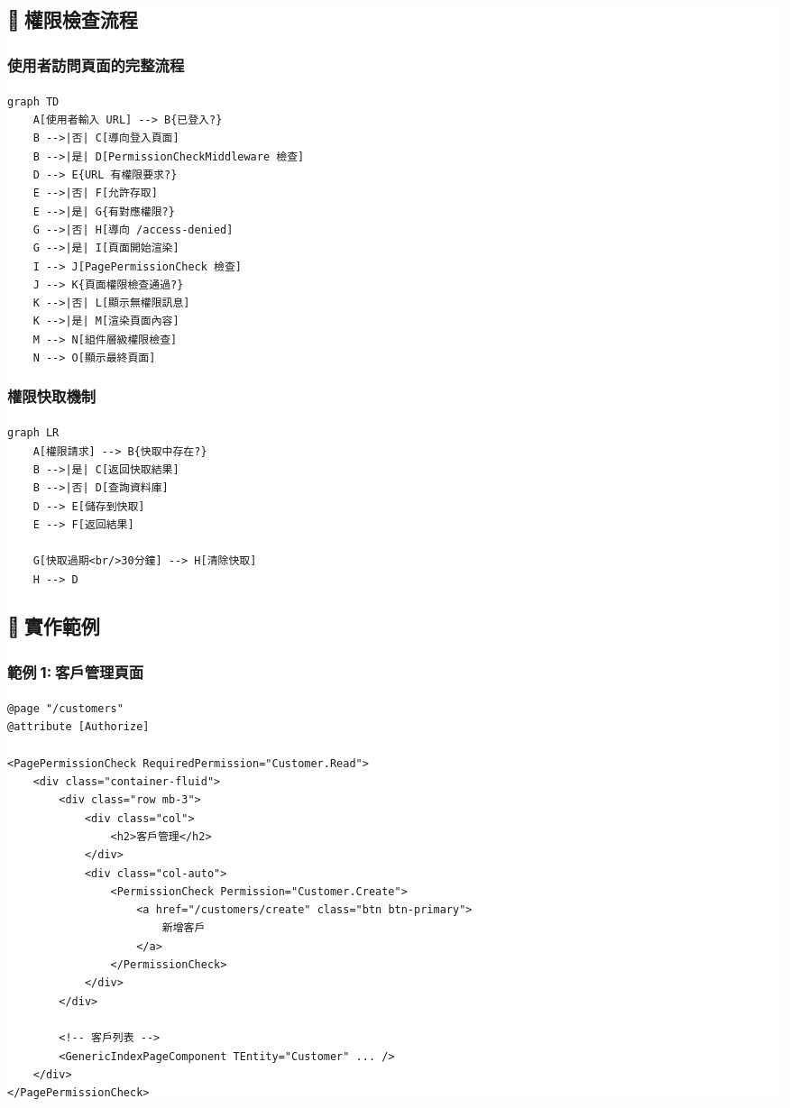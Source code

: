## 🔄 權限檢查流程

### 使用者訪問頁面的完整流程

```mermaid
graph TD
    A[使用者輸入 URL] --> B{已登入?}
    B -->|否| C[導向登入頁面]
    B -->|是| D[PermissionCheckMiddleware 檢查]
    D --> E{URL 有權限要求?}
    E -->|否| F[允許存取]
    E -->|是| G{有對應權限?}
    G -->|否| H[導向 /access-denied]
    G -->|是| I[頁面開始渲染]
    I --> J[PagePermissionCheck 檢查]
    J --> K{頁面權限檢查通過?}
    K -->|否| L[顯示無權限訊息]
    K -->|是| M[渲染頁面內容]
    M --> N[組件層級權限檢查]
    N --> O[顯示最終頁面]
```

### 權限快取機制

```mermaid
graph LR
    A[權限請求] --> B{快取中存在?}
    B -->|是| C[返回快取結果]
    B -->|否| D[查詢資料庫]
    D --> E[儲存到快取]
    E --> F[返回結果]
    
    G[快取過期<br/>30分鐘] --> H[清除快取]
    H --> D
```

## 💼 實作範例

### 範例 1: 客戶管理頁面

```razor
@page "/customers"
@attribute [Authorize]

<PagePermissionCheck RequiredPermission="Customer.Read">
    <div class="container-fluid">
        <div class="row mb-3">
            <div class="col">
                <h2>客戶管理</h2>
            </div>
            <div class="col-auto">
                <PermissionCheck Permission="Customer.Create">
                    <a href="/customers/create" class="btn btn-primary">
                        新增客戶
                    </a>
                </PermissionCheck>
            </div>
        </div>
        
        <!-- 客戶列表 -->
        <GenericIndexPageComponent TEntity="Customer" ... />
    </div>
</PagePermissionCheck>
```